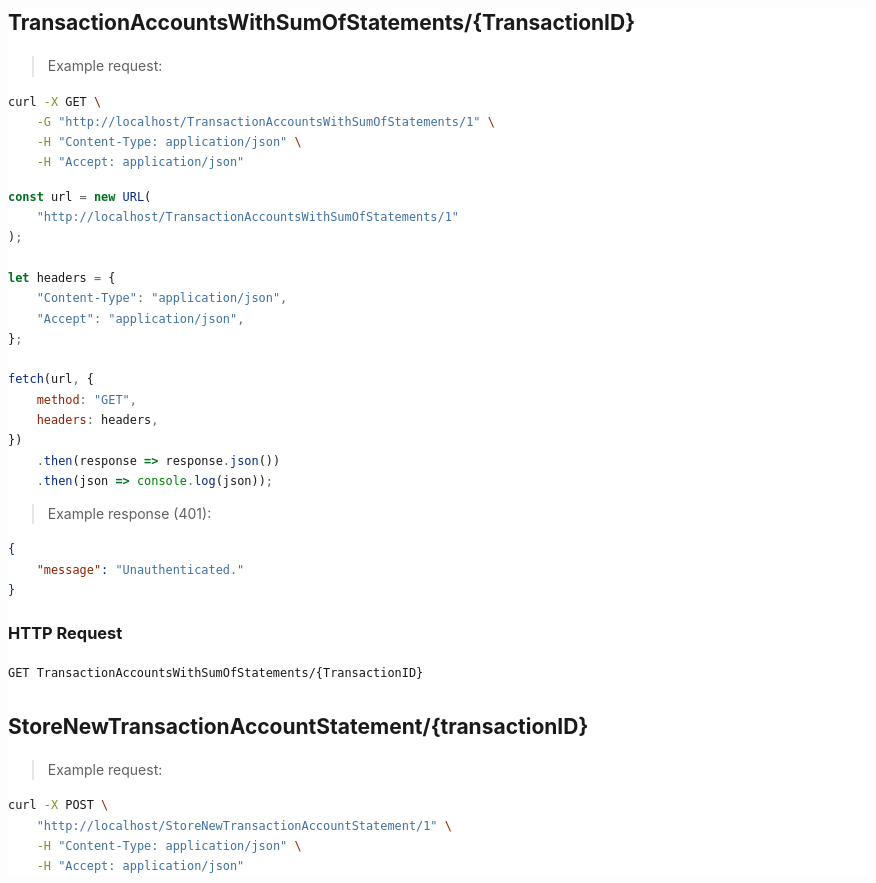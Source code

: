 



## TransactionAccountsWithSumOfStatements/{TransactionID}
> Example request:

```bash
curl -X GET \
    -G "http://localhost/TransactionAccountsWithSumOfStatements/1" \
    -H "Content-Type: application/json" \
    -H "Accept: application/json"
```

```javascript
const url = new URL(
    "http://localhost/TransactionAccountsWithSumOfStatements/1"
);

let headers = {
    "Content-Type": "application/json",
    "Accept": "application/json",
};

fetch(url, {
    method: "GET",
    headers: headers,
})
    .then(response => response.json())
    .then(json => console.log(json));
```


> Example response (401):

```json
{
    "message": "Unauthenticated."
}
```

### HTTP Request
`GET TransactionAccountsWithSumOfStatements/{TransactionID}`





## StoreNewTransactionAccountStatement/{transactionID}
> Example request:

```bash
curl -X POST \
    "http://localhost/StoreNewTransactionAccountStatement/1" \
    -H "Content-Type: application/json" \
    -H "Accept: application/json"
```
